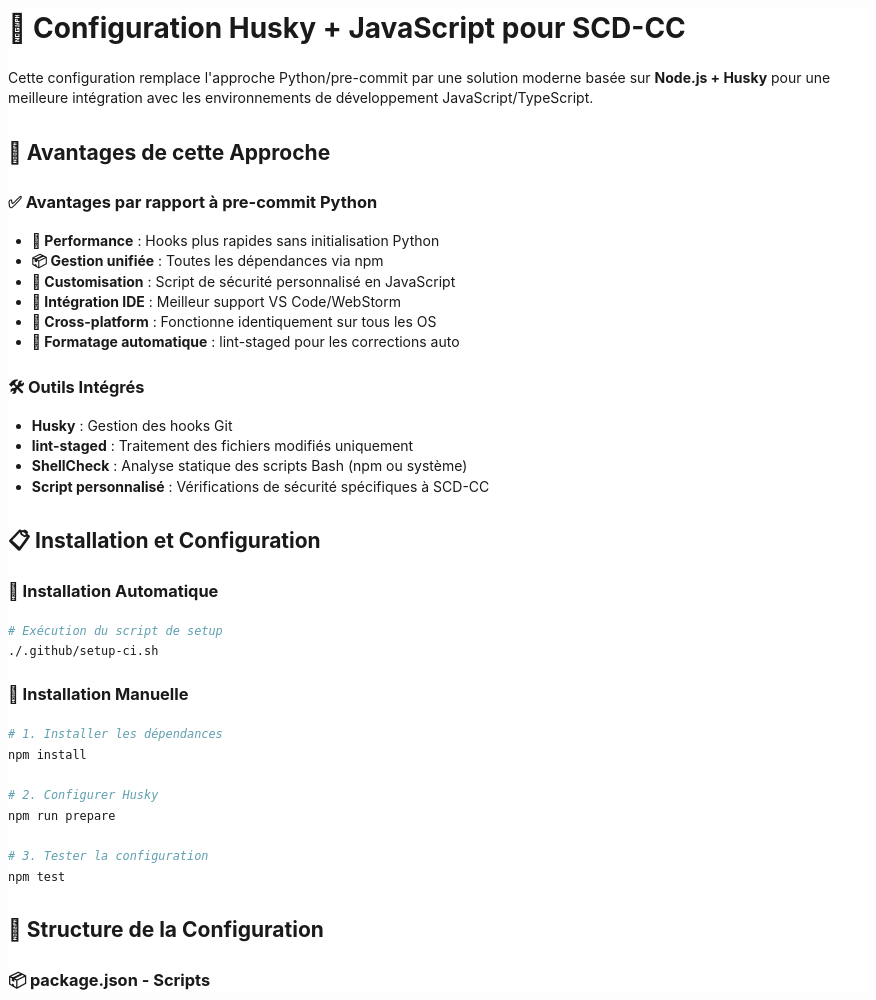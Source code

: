 # 🚀 Configuration Husky + JavaScript pour SCD-CC

Cette configuration remplace l'approche Python/pre-commit par une solution moderne basée sur **Node.js + Husky** pour une meilleure intégration avec les environnements de développement JavaScript/TypeScript.

## 🌟 Avantages de cette Approche

### ✅ Avantages par rapport à pre-commit Python

- **🚀 Performance** : Hooks plus rapides sans initialisation Python
- **📦 Gestion unifiée** : Toutes les dépendances via npm
- **🎯 Customisation** : Script de sécurité personnalisé en JavaScript
- **🔧 Intégration IDE** : Meilleur support VS Code/WebStorm
- **📱 Cross-platform** : Fonctionne identiquement sur tous les OS
- **🎨 Formatage automatique** : lint-staged pour les corrections auto

### 🛠️ Outils Intégrés

- **Husky** : Gestion des hooks Git
- **lint-staged** : Traitement des fichiers modifiés uniquement
- **ShellCheck** : Analyse statique des scripts Bash (npm ou système)
- **Script personnalisé** : Vérifications de sécurité spécifiques à SCD-CC

## 📋 Installation et Configuration

### 🚀 Installation Automatique

```bash
# Exécution du script de setup
./.github/setup-ci.sh
```

### 📝 Installation Manuelle

```bash
# 1. Installer les dépendances
npm install

# 2. Configurer Husky
npm run prepare

# 3. Tester la configuration
npm test
```

## 🔧 Structure de la Configuration

### 📦 package.json - Scripts

